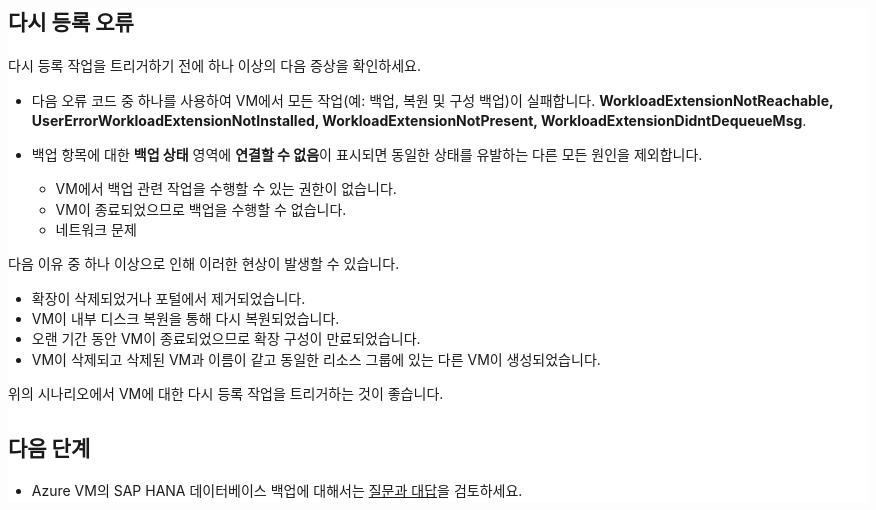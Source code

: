 ## <a name="re-registration-failures"></a>다시 등록 오류

다시 등록 작업을 트리거하기 전에 하나 이상의 다음 증상을 확인하세요.

- 다음 오류 코드 중 하나를 사용하여 VM에서 모든 작업(예: 백업, 복원 및 구성 백업)이 실패합니다. **WorkloadExtensionNotReachable, UserErrorWorkloadExtensionNotInstalled, WorkloadExtensionNotPresent, WorkloadExtensionDidntDequeueMsg**.
- 백업 항목에 대한 **백업 상태** 영역에 **연결할 수 없음**이 표시되면 동일한 상태를 유발하는 다른 모든 원인을 제외합니다.

  - VM에서 백업 관련 작업을 수행할 수 있는 권한이 없습니다.
  - VM이 종료되었으므로 백업을 수행할 수 없습니다.
  - 네트워크 문제

다음 이유 중 하나 이상으로 인해 이러한 현상이 발생할 수 있습니다.

- 확장이 삭제되었거나 포털에서 제거되었습니다.
- VM이 내부 디스크 복원을 통해 다시 복원되었습니다.
- 오랜 기간 동안 VM이 종료되었으므로 확장 구성이 만료되었습니다.
- VM이 삭제되고 삭제된 VM과 이름이 같고 동일한 리소스 그룹에 있는 다른 VM이 생성되었습니다.

위의 시나리오에서 VM에 대한 다시 등록 작업을 트리거하는 것이 좋습니다.

## <a name="next-steps"></a>다음 단계

- Azure VM의 SAP HANA 데이터베이스 백업에 대해서는 [질문과 대답](./sap-hana-faq-backup-azure-vm.md)을 검토하세요.
